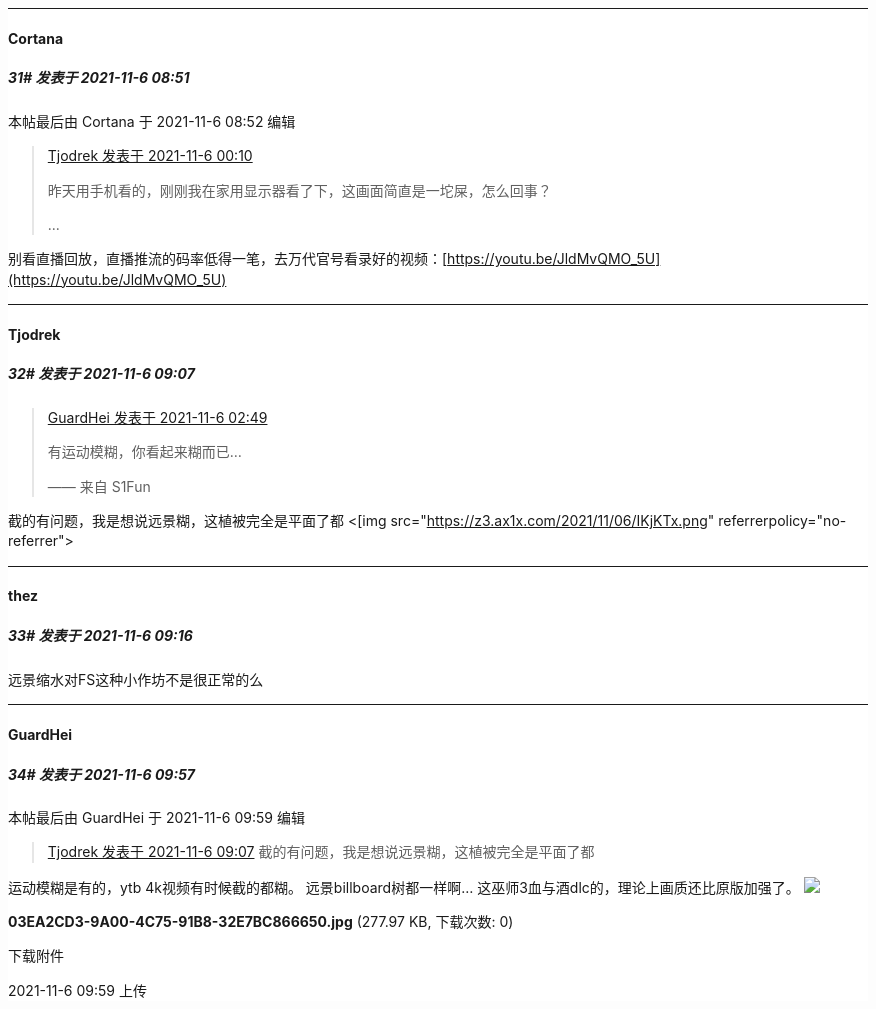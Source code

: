 
*****

####  Cortana  
##### 31#       发表于 2021-11-6 08:51

 本帖最后由 Cortana 于 2021-11-6 08:52 编辑 
<blockquote><a href="httphttps://bbs.saraba1st.com/2b/forum.php?mod=redirect&amp;goto=findpost&amp;pid=53432506&amp;ptid=2035991" target="_blank">Tjodrek 发表于 2021-11-6 00:10</a>

昨天用手机看的，刚刚我在家用显示器看了下，这画面简直是一坨屎，怎么回事？

 ...</blockquote>
别看直播回放，直播推流的码率低得一笔，去万代官号看录好的视频：[https://youtu.be/JldMvQMO_5U](https://youtu.be/JldMvQMO_5U)

*****

####  Tjodrek  
##### 32#       发表于 2021-11-6 09:07

<blockquote><a href="httphttps://bbs.saraba1st.com/2b/forum.php?mod=redirect&amp;goto=findpost&amp;pid=53433652&amp;ptid=2035991" target="_blank">GuardHei 发表于 2021-11-6 02:49</a>

有运动模糊，你看起来糊而已…

—— 来自 S1Fun</blockquote>
截的有问题，我是想说远景糊，这植被完全是平面了都
<[img src="https://z3.ax1x.com/2021/11/06/IKjKTx.png" referrerpolicy="no-referrer">

*****

####  thez  
##### 33#       发表于 2021-11-6 09:16

远景缩水对FS这种小作坊不是很正常的么

*****

####  GuardHei  
##### 34#       发表于 2021-11-6 09:57

 本帖最后由 GuardHei 于 2021-11-6 09:59 编辑 
<blockquote><a href="httphttps://bbs.saraba1st.com/2b/forum.php?mod=redirect&amp;goto=findpost&amp;pid=53434395&amp;ptid=2035991" target="_blank">Tjodrek 发表于 2021-11-6 09:07</a>
截的有问题，我是想说远景糊，这植被完全是平面了都</blockquote>
运动模糊是有的，ytb 4k视频有时候截的都糊。
远景billboard树都一样啊…
这巫师3血与酒dlc的，理论上画质还比原版加强了。

<img src="https://img.saraba1st.com/forum/202111/06/095908uu6zhuuyzu41lyv1.jpg" referrerpolicy="no-referrer">

<strong>03EA2CD3-9A00-4C75-91B8-32E7BC866650.jpg</strong> (277.97 KB, 下载次数: 0)

下载附件

2021-11-6 09:59 上传
